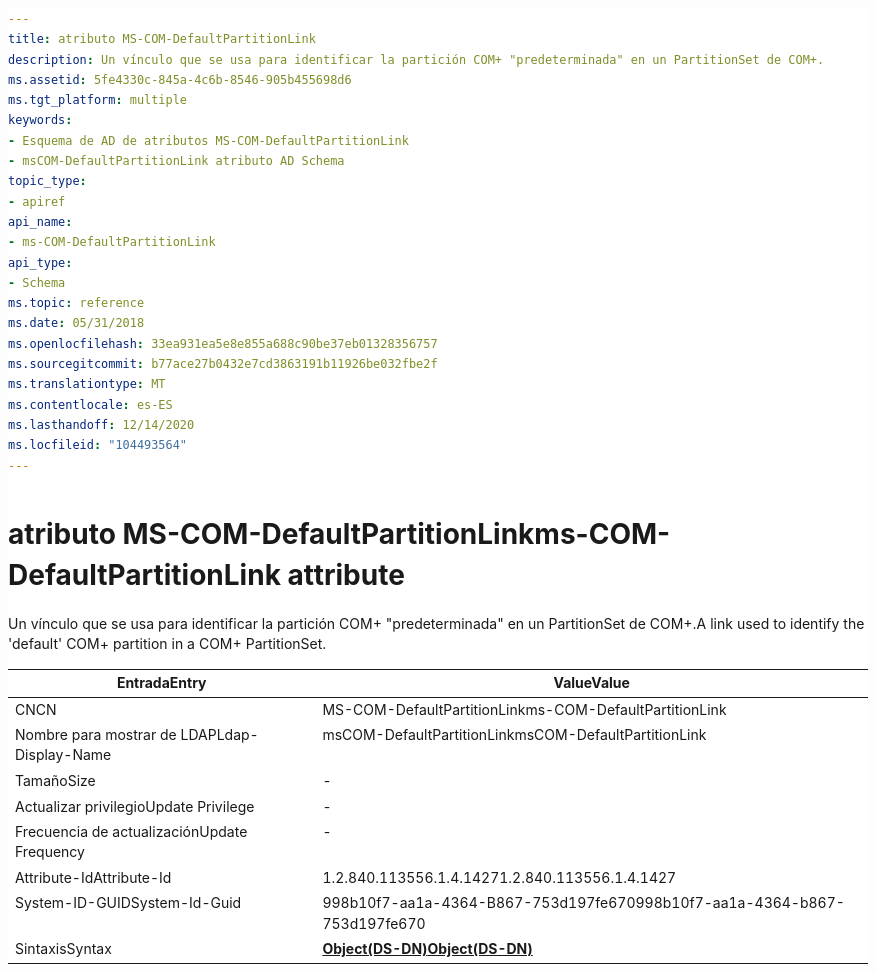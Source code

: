 ```yaml
---
title: atributo MS-COM-DefaultPartitionLink
description: Un vínculo que se usa para identificar la partición COM+ "predeterminada" en un PartitionSet de COM+.
ms.assetid: 5fe4330c-845a-4c6b-8546-905b455698d6
ms.tgt_platform: multiple
keywords:
- Esquema de AD de atributos MS-COM-DefaultPartitionLink
- msCOM-DefaultPartitionLink atributo AD Schema
topic_type:
- apiref
api_name:
- ms-COM-DefaultPartitionLink
api_type:
- Schema
ms.topic: reference
ms.date: 05/31/2018
ms.openlocfilehash: 33ea931ea5e8e855a688c90be37eb01328356757
ms.sourcegitcommit: b77ace27b0432e7cd3863191b11926be032fbe2f
ms.translationtype: MT
ms.contentlocale: es-ES
ms.lasthandoff: 12/14/2020
ms.locfileid: "104493564"
---
```

# <a name="ms-com-defaultpartitionlink-attribute"></a><span data-ttu-id="48384-105">atributo MS-COM-DefaultPartitionLink</span><span class="sxs-lookup"><span data-stu-id="48384-105">ms-COM-DefaultPartitionLink attribute</span></span>

<span data-ttu-id="48384-106">Un vínculo que se usa para identificar la partición COM+ "predeterminada" en un PartitionSet de COM+.</span><span class="sxs-lookup"><span data-stu-id="48384-106">A link used to identify the 'default' COM+ partition in a COM+ PartitionSet.</span></span>



| <span data-ttu-id="48384-107">Entrada</span><span class="sxs-lookup"><span data-stu-id="48384-107">Entry</span></span> | <span data-ttu-id="48384-108">Value</span><span class="sxs-lookup"><span data-stu-id="48384-108">Value</span></span> |
|-------------------|-----------------------------------------|
| <span data-ttu-id="48384-109">CN</span><span class="sxs-lookup"><span data-stu-id="48384-109">CN</span></span>                | <span data-ttu-id="48384-110">MS-COM-DefaultPartitionLink</span><span class="sxs-lookup"><span data-stu-id="48384-110">ms-COM-DefaultPartitionLink</span></span>             |
| <span data-ttu-id="48384-111">Nombre para mostrar de LDAP</span><span class="sxs-lookup"><span data-stu-id="48384-111">Ldap-Display-Name</span></span> | <span data-ttu-id="48384-112">msCOM-DefaultPartitionLink</span><span class="sxs-lookup"><span data-stu-id="48384-112">msCOM-DefaultPartitionLink</span></span>              |
| <span data-ttu-id="48384-113">Tamaño</span><span class="sxs-lookup"><span data-stu-id="48384-113">Size</span></span>              | \-                                      |
| <span data-ttu-id="48384-114">Actualizar privilegio</span><span class="sxs-lookup"><span data-stu-id="48384-114">Update Privilege</span></span>  | \-                                      |
| <span data-ttu-id="48384-115">Frecuencia de actualización</span><span class="sxs-lookup"><span data-stu-id="48384-115">Update Frequency</span></span>  | \-                                      |
| <span data-ttu-id="48384-116">Attribute-Id</span><span class="sxs-lookup"><span data-stu-id="48384-116">Attribute-Id</span></span>      | <span data-ttu-id="48384-117">1.2.840.113556.1.4.1427</span><span class="sxs-lookup"><span data-stu-id="48384-117">1.2.840.113556.1.4.1427</span></span>                 |
| <span data-ttu-id="48384-118">System-ID-GUID</span><span class="sxs-lookup"><span data-stu-id="48384-118">System-Id-Guid</span></span>    | <span data-ttu-id="48384-119">998b10f7-aa1a-4364-B867-753d197fe670</span><span class="sxs-lookup"><span data-stu-id="48384-119">998b10f7-aa1a-4364-b867-753d197fe670</span></span>    |
| <span data-ttu-id="48384-120">Sintaxis</span><span class="sxs-lookup"><span data-stu-id="48384-120">Syntax</span></span>            | [<span data-ttu-id="48384-121">**Object(DS-DN)**</span><span class="sxs-lookup"><span data-stu-id="48384-121">**Object(DS-DN)**</span></span>](s-object-ds-dn.md) |
